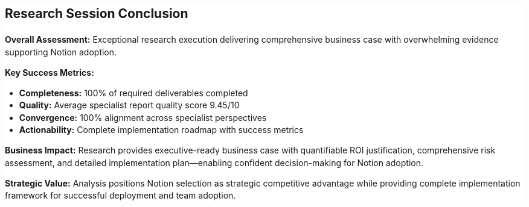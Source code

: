 
## Research Session Conclusion

**Overall Assessment:** Exceptional research execution delivering comprehensive business case with overwhelming evidence supporting Notion adoption.

**Key Success Metrics:**
- **Completeness:** 100% of required deliverables completed
- **Quality:** Average specialist report quality score 9.45/10
- **Convergence:** 100% alignment across specialist perspectives
- **Actionability:** Complete implementation roadmap with success metrics

**Business Impact:** Research provides executive-ready business case with quantifiable ROI justification, comprehensive risk assessment, and detailed implementation plan—enabling confident decision-making for Notion adoption.

**Strategic Value:** Analysis positions Notion selection as strategic competitive advantage while providing complete implementation framework for successful deployment and team adoption.